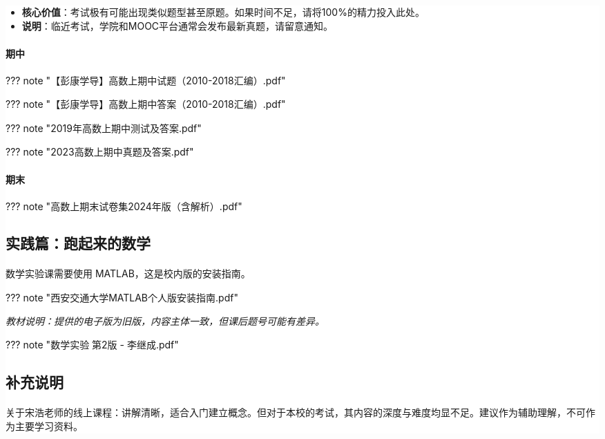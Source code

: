 * **核心价值**：考试极有可能出现类似题型甚至原题。如果时间不足，请将100%的精力投入此处。
* **说明**：临近考试，学院和MOOC平台通常会发布最新真题，请留意通知。

#### 期中

??? note "【彭康学导】高数上期中试题（2010-2018汇编）.pdf"
    <iframe loading="lazy" src="../../../utils/xjtu-cshonor-utils/课内资料/大一/工科数学分析(上)/【彭康学导】高数上期中试题（2010-2018汇编）.pdf" width="100%" height="800px"></iframe>

??? note "【彭康学导】高数上期中答案（2010-2018汇编）.pdf"
    <iframe loading="lazy" src="../../../utils/xjtu-cshonor-utils/课内资料/大一/工科数学分析(上)/【彭康学导】高数上期中答案（2010-2018汇编）.pdf" width="100%" height="800px"></iframe>

??? note "2019年高数上期中测试及答案.pdf"
    <iframe loading="lazy" src="../../../utils/xjtu-cshonor-utils/课内资料/大一/工科数学分析(上)/高数2019期中测试及答案.pdf" width="100%" height="800px"></iframe>

??? note "2023高数上期中真题及答案.pdf"
    <iframe loading="lazy" src="../../../utils/xjtu-cshonor-utils/课内资料/大一/工科数学分析(上)/2023高数上期中真题及答案.pdf" width="100%" height="800px"></iframe>

#### 期末

??? note "高数上期末试卷集2024年版（含解析）.pdf"
    <iframe loading="lazy" src="../../../utils/xjtu-cshonor-utils/课内资料/大一/工科数学分析(上)/彭小帮高数上期末试卷集2024年版_含解.pdf" width="100%" height="800px"></iframe>

## 实践篇：跑起来的数学

数学实验课需要使用 MATLAB，这是校内版的安装指南。

??? note "西安交通大学MATLAB个人版安装指南.pdf"
    <iframe loading="lazy" src="../../../utils/xjtu-cshonor-utils/课内资料/大一/工科数学分析(上)/西安交通大学MATLAB个人版安装指南stu(1).pdf" width="100%" height="800px"></iframe>

*教材说明：提供的电子版为旧版，内容主体一致，但课后题号可能有差异。*

??? note "数学实验 第2版 - 李继成.pdf"
    <iframe loading="lazy" src="../../../utils/xjtu-cshonor-utils/课内资料/大一/工科数学分析(上)/数学实验 第2版 - 李继成.pdf" width="100%" height="800px"></iframe>

## 补充说明

关于宋浩老师的线上课程：讲解清晰，适合入门建立概念。但对于本校的考试，其内容的深度与难度均显不足。建议作为辅助理解，不可作为主要学习资料。